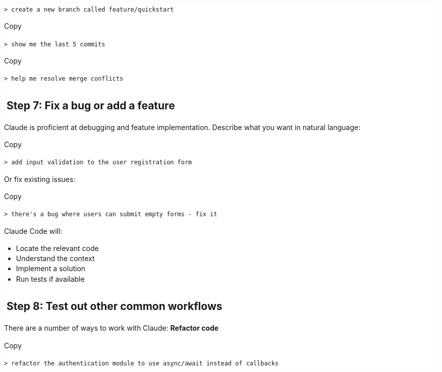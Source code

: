 ```
> create a new branch called feature/quickstart

```

Copy

```
> show me the last 5 commits

```

Copy

```
> help me resolve merge conflicts

```

## [​](#step-7%3A-fix-a-bug-or-add-a-feature) Step 7: Fix a bug or add a feature

Claude is proficient at debugging and feature implementation.
Describe what you want in natural language:

Copy

```
> add input validation to the user registration form

```

Or fix existing issues:

Copy

```
> there's a bug where users can submit empty forms - fix it

```

Claude Code will:

* Locate the relevant code
* Understand the context
* Implement a solution
* Run tests if available

## [​](#step-8%3A-test-out-other-common-workflows) Step 8: Test out other common workflows

There are a number of ways to work with Claude:
**Refactor code**

Copy

```
> refactor the authentication module to use async/await instead of callbacks

```
